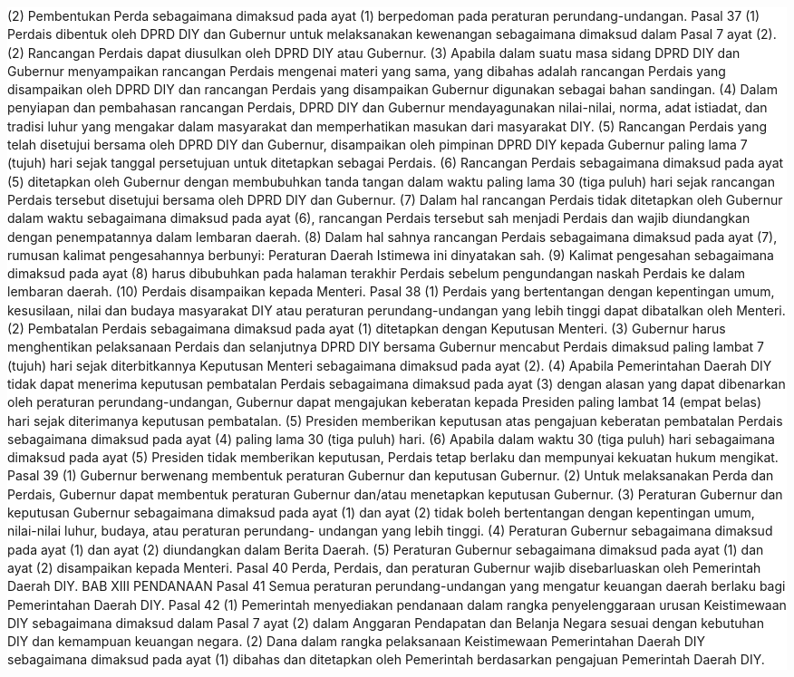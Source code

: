 (2) Pembentukan Perda sebagaimana dimaksud pada ayat (1) berpedoman pada peraturan perundang-undangan.
Pasal 37
(1) Perdais dibentuk oleh DPRD DIY dan Gubernur untuk melaksanakan kewenangan sebagaimana dimaksud dalam Pasal 7 ayat (2).
(2) Rancangan Perdais dapat diusulkan oleh DPRD DIY atau Gubernur.
(3) Apabila dalam suatu masa sidang DPRD DIY dan Gubernur menyampaikan rancangan Perdais mengenai materi yang sama, yang dibahas adalah rancangan Perdais yang disampaikan oleh DPRD DIY dan rancangan Perdais yang disampaikan Gubernur digunakan sebagai bahan sandingan.
(4) Dalam penyiapan dan pembahasan rancangan Perdais, DPRD DIY dan Gubernur mendayagunakan nilai-nilai, norma, adat istiadat, dan tradisi luhur yang mengakar dalam masyarakat dan memperhatikan masukan dari masyarakat DIY.
(5) Rancangan Perdais yang telah disetujui bersama oleh DPRD DIY dan Gubernur, disampaikan oleh pimpinan DPRD DIY kepada Gubernur paling lama 7 (tujuh) hari sejak tanggal persetujuan untuk ditetapkan sebagai Perdais.
(6) Rancangan Perdais sebagaimana dimaksud pada ayat (5) ditetapkan oleh Gubernur dengan membubuhkan tanda tangan dalam waktu paling lama 30 (tiga puluh) hari sejak rancangan Perdais tersebut disetujui bersama oleh DPRD DIY dan Gubernur.
(7) Dalam hal rancangan Perdais tidak ditetapkan oleh Gubernur dalam waktu sebagaimana dimaksud pada ayat (6), rancangan Perdais tersebut sah menjadi Perdais dan wajib diundangkan dengan penempatannya dalam lembaran daerah.
(8) Dalam hal sahnya rancangan Perdais sebagaimana dimaksud pada ayat (7), rumusan kalimat pengesahannya berbunyi: Peraturan Daerah Istimewa ini dinyatakan sah.
(9) Kalimat pengesahan sebagaimana dimaksud pada ayat (8) harus dibubuhkan pada halaman terakhir Perdais sebelum pengundangan naskah Perdais ke dalam lembaran daerah.
(10) Perdais disampaikan kepada Menteri.
Pasal 38
(1) Perdais yang bertentangan dengan kepentingan umum, kesusilaan, nilai dan budaya masyarakat DIY atau peraturan perundang-undangan yang lebih tinggi dapat dibatalkan oleh Menteri.
(2) Pembatalan Perdais sebagaimana dimaksud pada ayat (1) ditetapkan dengan Keputusan Menteri.
(3) Gubernur harus menghentikan pelaksanaan Perdais dan selanjutnya DPRD DIY bersama Gubernur mencabut Perdais dimaksud paling lambat 7 (tujuh) hari sejak diterbitkannya Keputusan Menteri sebagaimana dimaksud pada ayat (2).
(4) Apabila Pemerintahan Daerah DIY tidak dapat menerima keputusan pembatalan Perdais sebagaimana dimaksud pada ayat (3) dengan alasan yang dapat dibenarkan oleh peraturan perundang-undangan, Gubernur dapat mengajukan keberatan kepada Presiden paling lambat 14 (empat belas) hari sejak diterimanya keputusan pembatalan.
(5) Presiden memberikan keputusan atas pengajuan keberatan pembatalan Perdais sebagaimana dimaksud pada ayat (4) paling lama 30 (tiga puluh) hari.
(6) Apabila dalam waktu 30 (tiga puluh) hari sebagaimana dimaksud pada ayat (5) Presiden tidak memberikan keputusan, Perdais tetap berlaku dan mempunyai kekuatan hukum mengikat.
Pasal 39
(1) Gubernur berwenang membentuk peraturan Gubernur dan keputusan Gubernur.
(2) Untuk melaksanakan Perda dan Perdais, Gubernur dapat membentuk peraturan Gubernur dan/atau menetapkan keputusan Gubernur.
(3) Peraturan Gubernur dan keputusan Gubernur sebagaimana dimaksud pada ayat (1) dan ayat (2) tidak boleh bertentangan dengan kepentingan umum, nilai-nilai luhur, budaya, atau peraturan perundang- undangan yang lebih tinggi.
(4) Peraturan Gubernur sebagaimana dimaksud pada ayat (1) dan ayat (2) diundangkan dalam Berita Daerah.
(5) Peraturan Gubernur sebagaimana dimaksud pada ayat (1) dan ayat (2) disampaikan kepada Menteri.
Pasal 40
Perda, Perdais, dan peraturan Gubernur wajib disebarluaskan oleh Pemerintah Daerah DIY.
BAB XIII PENDANAAN
Pasal 41
Semua peraturan perundang-undangan yang mengatur keuangan daerah berlaku bagi Pemerintahan Daerah DIY.
Pasal 42
(1) Pemerintah menyediakan pendanaan dalam rangka penyelenggaraan urusan Keistimewaan DIY sebagaimana dimaksud dalam Pasal 7 ayat (2) dalam Anggaran Pendapatan dan Belanja Negara sesuai dengan kebutuhan DIY dan kemampuan keuangan negara.
(2) Dana dalam rangka pelaksanaan Keistimewaan Pemerintahan Daerah DIY sebagaimana dimaksud pada ayat (1) dibahas dan ditetapkan oleh Pemerintah berdasarkan pengajuan Pemerintah Daerah DIY.